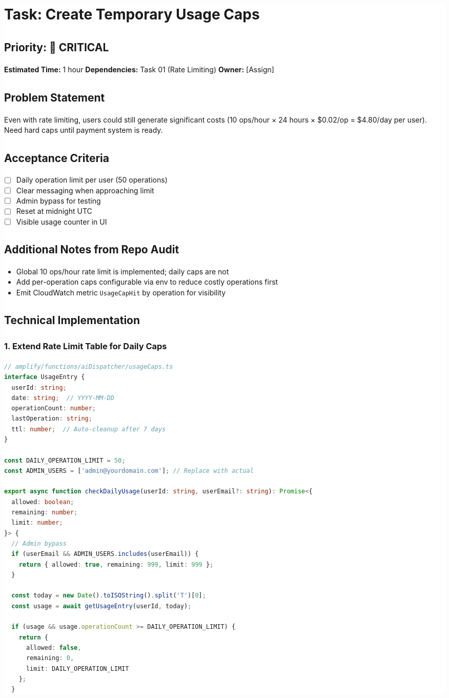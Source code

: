 # Task: Create Temporary Usage Caps

## Priority: 🔴 CRITICAL  
**Estimated Time:** 1 hour
**Dependencies:** Task 01 (Rate Limiting)
**Owner:** [Assign]

## Problem Statement
Even with rate limiting, users could still generate significant costs (10 ops/hour × 24 hours × $0.02/op = $4.80/day per user). Need hard caps until payment system is ready.

## Acceptance Criteria
- [ ] Daily operation limit per user (50 operations)
- [ ] Clear messaging when approaching limit
- [ ] Admin bypass for testing
- [ ] Reset at midnight UTC
- [ ] Visible usage counter in UI

## Additional Notes from Repo Audit
- Global 10 ops/hour rate limit is implemented; daily caps are not
- Add per-operation caps configurable via env to reduce costly operations first
- Emit CloudWatch metric `UsageCapHit` by operation for visibility

## Technical Implementation

### 1. Extend Rate Limit Table for Daily Caps
```typescript
// amplify/functions/aiDispatcher/usageCaps.ts
interface UsageEntry {
  userId: string;
  date: string;  // YYYY-MM-DD
  operationCount: number;
  lastOperation: string;
  ttl: number;  // Auto-cleanup after 7 days
}

const DAILY_OPERATION_LIMIT = 50;
const ADMIN_USERS = ['admin@yourdomain.com']; // Replace with actual

export async function checkDailyUsage(userId: string, userEmail?: string): Promise<{
  allowed: boolean;
  remaining: number;
  limit: number;
}> {
  // Admin bypass
  if (userEmail && ADMIN_USERS.includes(userEmail)) {
    return { allowed: true, remaining: 999, limit: 999 };
  }

  const today = new Date().toISOString().split('T')[0];
  const usage = await getUsageEntry(userId, today);
  
  if (usage && usage.operationCount >= DAILY_OPERATION_LIMIT) {
    return { 
      allowed: false, 
      remaining: 0, 
      limit: DAILY_OPERATION_LIMIT 
    };
  }
```